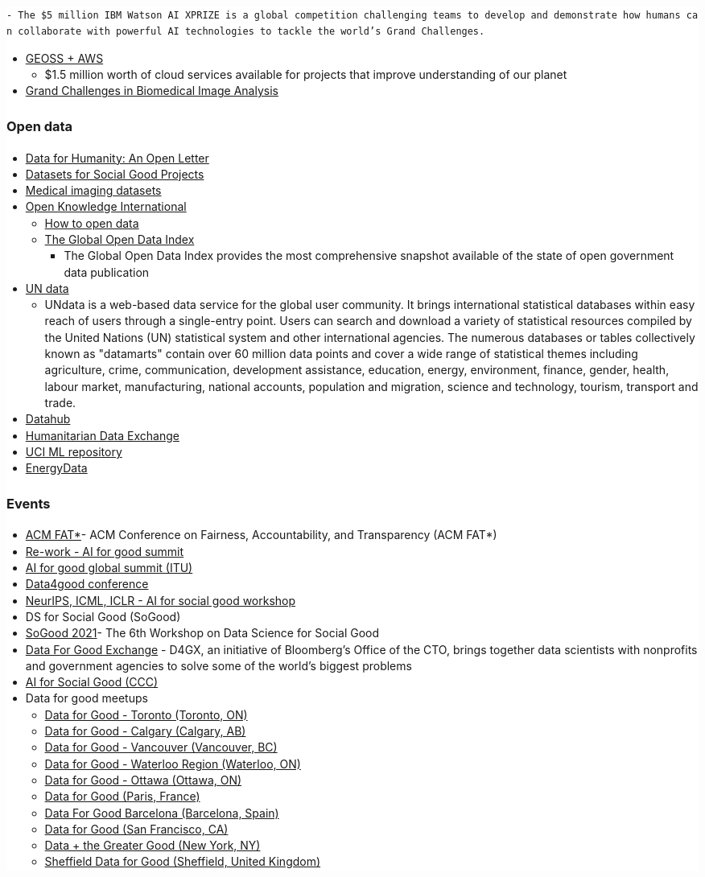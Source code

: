 	- The $5 million IBM Watson AI XPRIZE is a global competition challenging teams to develop and demonstrate how humans can collaborate with powerful AI technologies to tackle the world’s Grand Challenges.
- [GEOSS + AWS](http://www.earthobservations.org/aws.php)
	- $1.5 million worth of cloud services available for projects that improve understanding of our planet
- [Grand Challenges in Biomedical Image Analysis](https://grand-challenge.org/)


### Open data
- [Data for Humanity: An Open Letter](http://www.bigdata.uni-frankfurt.de/dataforhumanity/)
- [Datasets for Social Good Projects](https://github.com/shreyashankar/datasets-for-good)
- [Medical imaging datasets](https://github.com/sfikas/medical-imaging-datasets)
- [Open Knowledge International](https://okfn.org/)
	- [How to open data](https://okfn.org/opendata/how-to-open-data/)
	- [The Global Open Data Index](https://index.okfn.org/)
		- The Global Open Data Index provides the most comprehensive snapshot available of the state of open government data publication
- [UN data](http://data.un.org/Explorer.aspx?d=GHG)
	- UNdata is a web-based data service for the global user community. It brings international statistical databases within easy reach of users through a single-entry point. Users can search and download a variety of statistical resources compiled by the United Nations (UN) statistical system and other international agencies. The numerous databases or tables collectively known as "datamarts" contain over 60 million data points and cover a wide range of statistical themes including agriculture, crime, communication, development assistance, education, energy, environment, finance, gender, health, labour market, manufacturing, national accounts, population and migration, science and technology, tourism, transport and trade.
- [Datahub](https://datahub.io/)
- [Humanitarian Data Exchange](https://data.humdata.org/)
- [UCI ML repository](http://archive.ics.uci.edu/ml/datasets.html?sort=nameUp&view=list)
- [EnergyData](https://energydata.info/)

### Events
- [ACM FAT*](https://www.fatconference.org/)- ACM Conference on Fairness, Accountability, and Transparency (ACM FAT*)
- [Re-work - AI for good summit](https://www.re-work.co/events/ai-for-good-summit-seattle-2022)
- [AI for good global summit (ITU)](https://www.itu.int/en/ITU-T/AI/Pages/default.aspx)
- [Data4good conference](https://www.data4goodconf.org.uk/)
- [NeurIPS, ICML, ICLR - AI for social good workshop](https://aiforsocialgood.github.io/2018/)
- DS for Social Good (SoGood)
- [SoGood 2021](https://sites.google.com/view/ecmlpkddsogood2021/home)- The 6th Workshop on Data Science for Social Good 
- [Data For Good Exchange](https://www.bloomberg.com/company/d4gx/) - D4GX, an initiative of Bloomberg’s Office of the CTO, brings together data scientists with nonprofits and government agencies to solve some of the world’s biggest problems
- [AI for Social Good (CCC)](https://cra.org/ccc/events/ai-social-good/#overview)
- Data for good meetups
	- [Data for Good - Toronto (Toronto, ON)](https://www.meetup.com/DataforGood/)
	- [Data for Good - Calgary (Calgary, AB)](https://www.meetup.com/Data-for-Good-Calgary/)
	- [Data for Good - Vancouver (Vancouver, BC)](https://www.meetup.com/DataforGood-Vancouver/)
	- [Data for Good - Waterloo Region (Waterloo, ON)](https://www.meetup.com/Data-for-Good-WR/)
	- [Data for Good - Ottawa (Ottawa, ON)](https://www.meetup.com/DataforGoodYOW/)
	- [Data for Good (Paris, France)](https://www.meetup.com/Data-for-Good-FR/)
	- [Data For Good Barcelona (Barcelona, Spain)](https://www.meetup.com/Data-For-Good-Barcelona/)
	- [Data for Good (San Francisco, CA)](https://www.meetup.com/DataScienceforGood/)
	- [Data + the Greater Good (New York, NY)](https://www.meetup.com/greatergood/)
	- [Sheffield Data for Good (Sheffield, United Kingdom)](https://www.meetup.com/Sheffield-Data-for-Good/)
